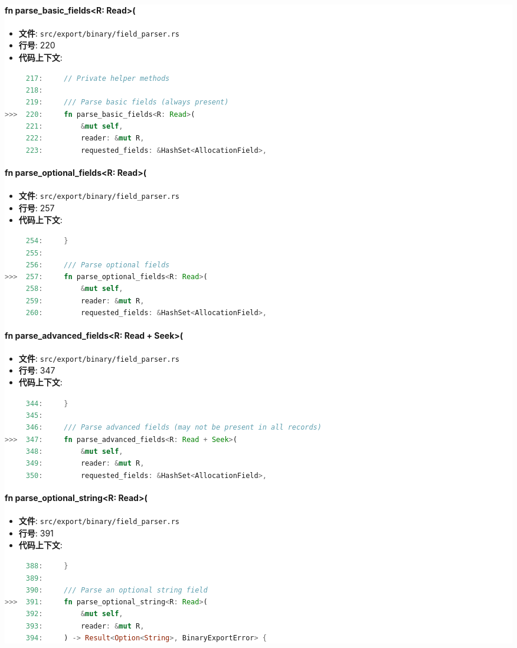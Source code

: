 #### fn parse_basic_fields<R: Read>(
- **文件**: `src/export/binary/field_parser.rs`
- **行号**: 220
- **代码上下文**:
```rust
     217:     // Private helper methods
     218: 
     219:     /// Parse basic fields (always present)
>>>  220:     fn parse_basic_fields<R: Read>(
     221:         &mut self,
     222:         reader: &mut R,
     223:         requested_fields: &HashSet<AllocationField>,
```

#### fn parse_optional_fields<R: Read>(
- **文件**: `src/export/binary/field_parser.rs`
- **行号**: 257
- **代码上下文**:
```rust
     254:     }
     255: 
     256:     /// Parse optional fields
>>>  257:     fn parse_optional_fields<R: Read>(
     258:         &mut self,
     259:         reader: &mut R,
     260:         requested_fields: &HashSet<AllocationField>,
```

#### fn parse_advanced_fields<R: Read + Seek>(
- **文件**: `src/export/binary/field_parser.rs`
- **行号**: 347
- **代码上下文**:
```rust
     344:     }
     345: 
     346:     /// Parse advanced fields (may not be present in all records)
>>>  347:     fn parse_advanced_fields<R: Read + Seek>(
     348:         &mut self,
     349:         reader: &mut R,
     350:         requested_fields: &HashSet<AllocationField>,
```

#### fn parse_optional_string<R: Read>(
- **文件**: `src/export/binary/field_parser.rs`
- **行号**: 391
- **代码上下文**:
```rust
     388:     }
     389: 
     390:     /// Parse an optional string field
>>>  391:     fn parse_optional_string<R: Read>(
     392:         &mut self,
     393:         reader: &mut R,
     394:     ) -> Result<Option<String>, BinaryExportError> {
```
